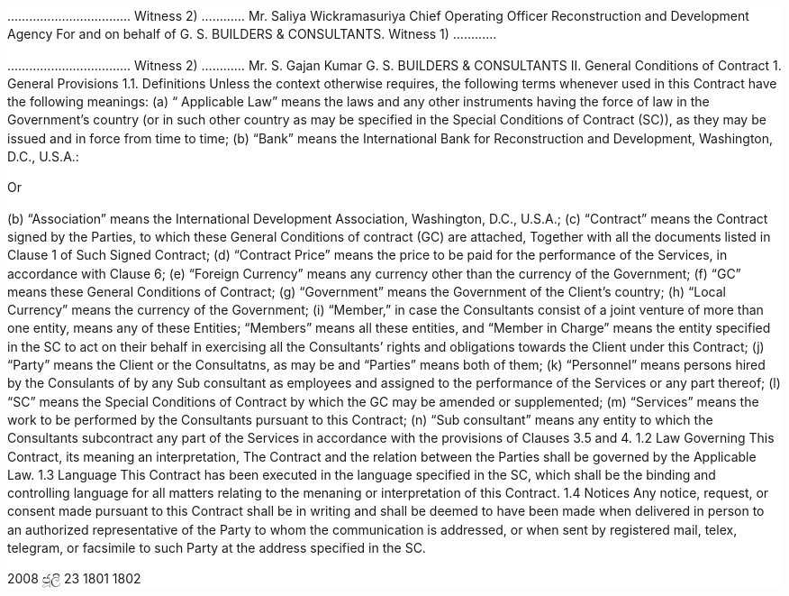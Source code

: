 ……………………………. Witness 2) ………… Mr. Saliya Wickramasuriya Chief Operating Officer Reconstruction and Development Agency For and on behalf of G. S. BUILDERS & CONSULTANTS. Witness 1) …………

……………………………. Witness 2) ………… Mr. S. Gajan Kumar G. S. BUILDERS & CONSULTANTS II. General Conditions of Contract 1. General Provisions 1.1. Definitions Unless the context otherwise requires, the following terms whenever used in this Contract have the following meanings: (a) “ Applicable Law” means the laws and any other instruments having the force of law in the Government’s country (or in such other country as may be specified in the Special Conditions of Contract (SC)), as they may be issued and in force from time to time; (b) “Bank” means the International Bank for Reconstruction and Development, Washington, D.C., U.S.A.:

Or

(b) “Association” means the International Development Association, Washington, D.C., U.S.A.; (c) “Contract” means the Contract signed by the Parties, to which these General Conditions of contract (GC) are attached, Together with all the documents listed in Clause 1 of Such Signed Contract; (d) “Contract Price” means the price to be paid for the performance of the Services, in accordance with Clause 6; (e) “Foreign Currency” means any currency other than the currency of the Government; (f) “GC” means these General Conditions of Contract; (g) “Government” means the Government of the Client’s country; (h) “Local Currency” means the currency of the Government; (i) “Member,” in case the Consultants consist of a joint venture of more than one entity, means any of these Entities; “Members” means all these entities, and “Member in Charge” means the entity specified in the SC to act on their behalf in exercising all the Consultants’ rights and obligations towards the Client under this Contract; (j) “Party” means the Client or the Consultatns, as may be and “Parties” means both of them; (k) “Personnel” means persons hired by the Consulants of by any Sub consultant as employees and assigned to the performance of the Services or any part thereof; (l) “SC” means the Special Conditions of Contract by which the GC may be amended or supplemented; (m) “Services” means the work to be performed by the Consultants pursuant to this Contract; (n) “Sub consultant” means any entity to which the Consultants subcontract any part of the Services in accordance with the provisions of Clauses 3.5 and 4. 1.2 Law Governing This Contract, its meaning an interpretation, The Contract and the relation between the Parties shall be governed by the Applicable Law. 1.3 Language This Contract has been executed in the language specified in the SC, which shall be the binding and controlling language for all matters relating to the menaning or interpretation of this Contract. 1.4 Notices Any notice, request, or consent made pursuant to this Contract shall be in writing and shall be deemed to have been made when delivered in person to an authorized representative of the Party to whom the communication is addressed, or when sent by registered mail, telex, telegram, or facsimile to such Party at the address specified in the SC.

2008 ජූලි 23 1801 1802
